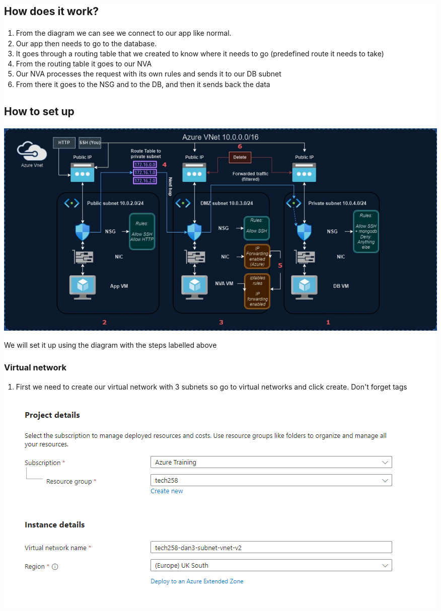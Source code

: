 ## How does it work?
1. From the diagram we can see we connect to our app like normal. 
2. Our app then needs to go to the database.
3. It goes through a routing table that we created to know where it needs to go (predefined route it needs to take)
4. From the routing table it goes to our NVA
5. Our NVA processes the request with its own rules and sends it to our DB subnet 
6. From there it goes to the NSG and to the DB, and then it sends back the data

## How to set up

![img_27.png](images/img_27.png)

We will set it up using the diagram with the steps labelled above

### Virtual network

1. First we need to create our virtual network with 3 subnets so go to virtual networks and click create. Don't forget tags <br><br>
![img_3.png](images/img_3.png)  <br><br>
